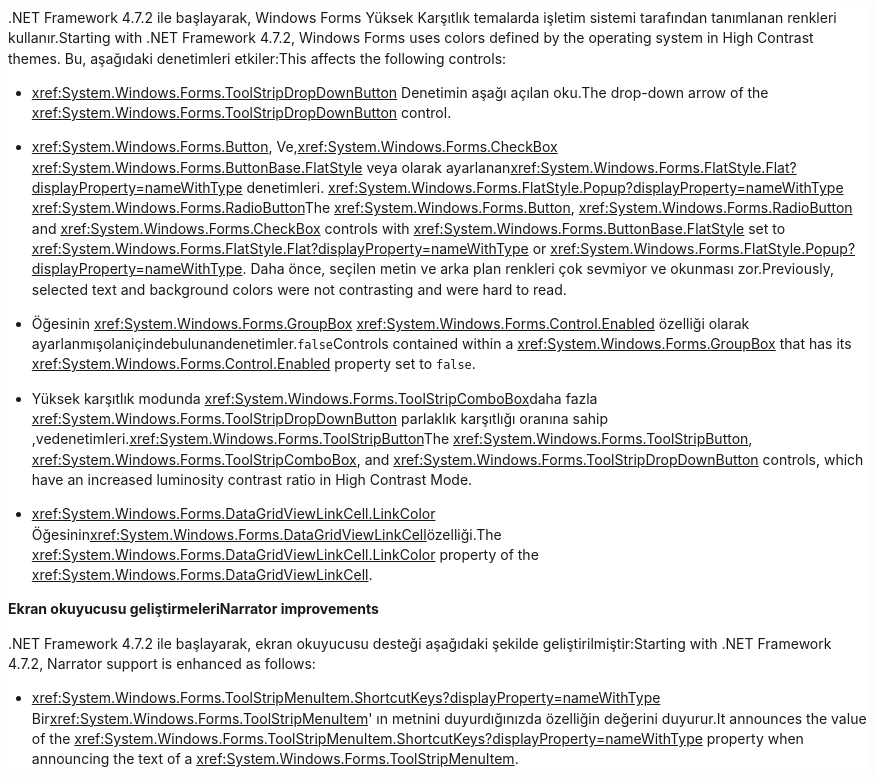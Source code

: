 <span data-ttu-id="d808c-222">.NET Framework 4.7.2 ile başlayarak, Windows Forms Yüksek Karşıtlık temalarda işletim sistemi tarafından tanımlanan renkleri kullanır.</span><span class="sxs-lookup"><span data-stu-id="d808c-222">Starting with .NET Framework 4.7.2, Windows Forms uses colors defined by the operating system in High Contrast themes.</span></span> <span data-ttu-id="d808c-223">Bu, aşağıdaki denetimleri etkiler:</span><span class="sxs-lookup"><span data-stu-id="d808c-223">This affects the following controls:</span></span>

- <span data-ttu-id="d808c-224"><xref:System.Windows.Forms.ToolStripDropDownButton> Denetimin aşağı açılan oku.</span><span class="sxs-lookup"><span data-stu-id="d808c-224">The drop-down arrow of the <xref:System.Windows.Forms.ToolStripDropDownButton> control.</span></span>

- <span data-ttu-id="d808c-225"><xref:System.Windows.Forms.Button>, Ve,<xref:System.Windows.Forms.CheckBox> <xref:System.Windows.Forms.ButtonBase.FlatStyle> veya olarak ayarlanan<xref:System.Windows.Forms.FlatStyle.Flat?displayProperty=nameWithType> denetimleri. <xref:System.Windows.Forms.FlatStyle.Popup?displayProperty=nameWithType> <xref:System.Windows.Forms.RadioButton></span><span class="sxs-lookup"><span data-stu-id="d808c-225">The <xref:System.Windows.Forms.Button>, <xref:System.Windows.Forms.RadioButton> and <xref:System.Windows.Forms.CheckBox> controls with <xref:System.Windows.Forms.ButtonBase.FlatStyle> set to <xref:System.Windows.Forms.FlatStyle.Flat?displayProperty=nameWithType> or <xref:System.Windows.Forms.FlatStyle.Popup?displayProperty=nameWithType>.</span></span> <span data-ttu-id="d808c-226">Daha önce, seçilen metin ve arka plan renkleri çok sevmiyor ve okunması zor.</span><span class="sxs-lookup"><span data-stu-id="d808c-226">Previously, selected text and background colors were not contrasting and were hard to read.</span></span>

- <span data-ttu-id="d808c-227">Öğesinin <xref:System.Windows.Forms.GroupBox> <xref:System.Windows.Forms.Control.Enabled> özelliği olarak ayarlanmışolaniçindebulunandenetimler.`false`</span><span class="sxs-lookup"><span data-stu-id="d808c-227">Controls contained within a <xref:System.Windows.Forms.GroupBox> that has its <xref:System.Windows.Forms.Control.Enabled> property set to `false`.</span></span>

- <span data-ttu-id="d808c-228">Yüksek karşıtlık modunda <xref:System.Windows.Forms.ToolStripComboBox>daha fazla <xref:System.Windows.Forms.ToolStripDropDownButton> parlaklık karşıtlığı oranına sahip ,vedenetimleri.<xref:System.Windows.Forms.ToolStripButton></span><span class="sxs-lookup"><span data-stu-id="d808c-228">The <xref:System.Windows.Forms.ToolStripButton>, <xref:System.Windows.Forms.ToolStripComboBox>, and <xref:System.Windows.Forms.ToolStripDropDownButton> controls, which have an increased luminosity contrast ratio in High Contrast Mode.</span></span>

- <span data-ttu-id="d808c-229"><xref:System.Windows.Forms.DataGridViewLinkCell.LinkColor> Öğesinin<xref:System.Windows.Forms.DataGridViewLinkCell>özelliği.</span><span class="sxs-lookup"><span data-stu-id="d808c-229">The <xref:System.Windows.Forms.DataGridViewLinkCell.LinkColor> property of the <xref:System.Windows.Forms.DataGridViewLinkCell>.</span></span>

<span data-ttu-id="d808c-230">**Ekran okuyucusu geliştirmeleri**</span><span class="sxs-lookup"><span data-stu-id="d808c-230">**Narrator improvements**</span></span>

<span data-ttu-id="d808c-231">.NET Framework 4.7.2 ile başlayarak, ekran okuyucusu desteği aşağıdaki şekilde geliştirilmiştir:</span><span class="sxs-lookup"><span data-stu-id="d808c-231">Starting with .NET Framework 4.7.2, Narrator support is enhanced as follows:</span></span>

- <span data-ttu-id="d808c-232"><xref:System.Windows.Forms.ToolStripMenuItem.ShortcutKeys?displayProperty=nameWithType> Bir<xref:System.Windows.Forms.ToolStripMenuItem>' ın metnini duyurdığınızda özelliğin değerini duyurur.</span><span class="sxs-lookup"><span data-stu-id="d808c-232">It announces the value of the <xref:System.Windows.Forms.ToolStripMenuItem.ShortcutKeys?displayProperty=nameWithType> property when announcing the text of a <xref:System.Windows.Forms.ToolStripMenuItem>.</span></span>
